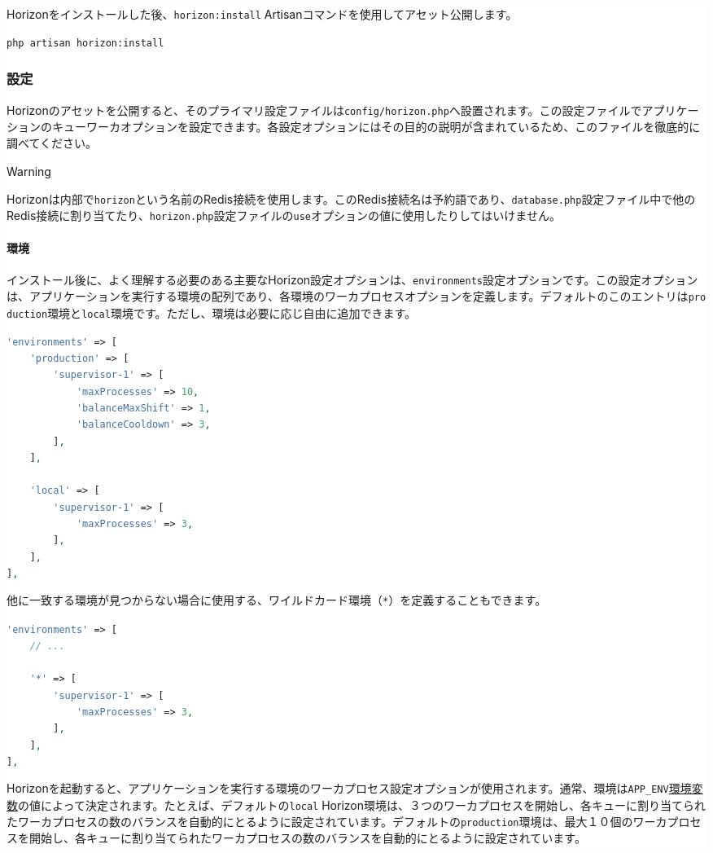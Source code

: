 Horizo​​nをインストールした後、`horizo​​n:install` Artisanコマンドを使用してアセット公開します。

```shell
php artisan horizon:install
```

<a name="configuration"></a>
### 設定

Horizo​​nのアセットを公開すると、そのプライマリ設定ファイルは`config/horizo​​n.php`へ設置されます。この設定ファイルでアプリケーションのキューワーカオプションを設定できます。各設定オプションにはその目的の説明が含まれているため、このファイルを徹底的に調べてください。

> [!WARNING]
> Horizonは内部で`horizon`という名前のRedis接続を使用します。このRedis接続名は予約語であり、`database.php`設定ファイル中で他のRedis接続に割り当てたり、`horizon.php`設定ファイルの`use`オプションの値に使用したりしてはいけません。

<a name="environments"></a>
#### 環境

インストール後に、よく理解する必要のある主要なHorizo​​n設定オプションは、`environments`設定オプションです。この設定オプションは、アプリケーションを実行する環境の配列であり、各環境のワーカプロセスオプションを定義します。デフォルトのこのエントリは`production`環境と`local`環境です。ただし、環境は必要に応じ自由に追加できます。

```php
'environments' => [
    'production' => [
        'supervisor-1' => [
            'maxProcesses' => 10,
            'balanceMaxShift' => 1,
            'balanceCooldown' => 3,
        ],
    ],

    'local' => [
        'supervisor-1' => [
            'maxProcesses' => 3,
        ],
    ],
],
```

他に一致する環境が見つからない場合に使用する、ワイルドカード環境（`*`）を定義することもできます。

```php
'environments' => [
    // ...

    '*' => [
        'supervisor-1' => [
            'maxProcesses' => 3,
        ],
    ],
],
```

Horizo​​nを起動すると、アプリケーションを実行する環境のワーカプロセス設定オプションが使用されます。通常、環境は`APP_ENV`[環境変数](/docs/{{version}}/configuration#determining-the-current-environment)の値によって決定されます。たとえば、デフォルトの`local` Horizo​​n環境は、３つのワーカプロセスを開始し、各キューに割り当てられたワーカプロセスの数のバランスを自動的にとるように設定されています。デフォルトの`production`環境は、最大１０個のワーカプロセスを開始し、各キューに割り当てられたワーカプロセスの数のバランスを自動的にとるように設定されています。
